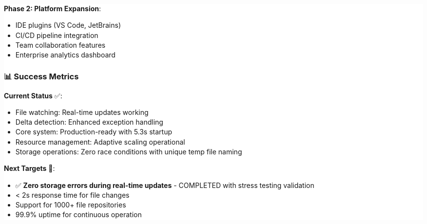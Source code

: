 **Phase 2: Platform Expansion**:
- IDE plugins (VS Code, JetBrains)
- CI/CD pipeline integration
- Team collaboration features
- Enterprise analytics dashboard

### **📊 Success Metrics**

**Current Status** ✅:
- File watching: Real-time updates working
- Delta detection: Enhanced exception handling
- Core system: Production-ready with 5.3s startup
- Resource management: Adaptive scaling operational
- Storage operations: Zero race conditions with unique temp file naming

**Next Targets** 🎯:
- ✅ **Zero storage errors during real-time updates** - COMPLETED with stress testing validation
- < 2s response time for file changes
- Support for 1000+ file repositories
- 99.9% uptime for continuous operation
